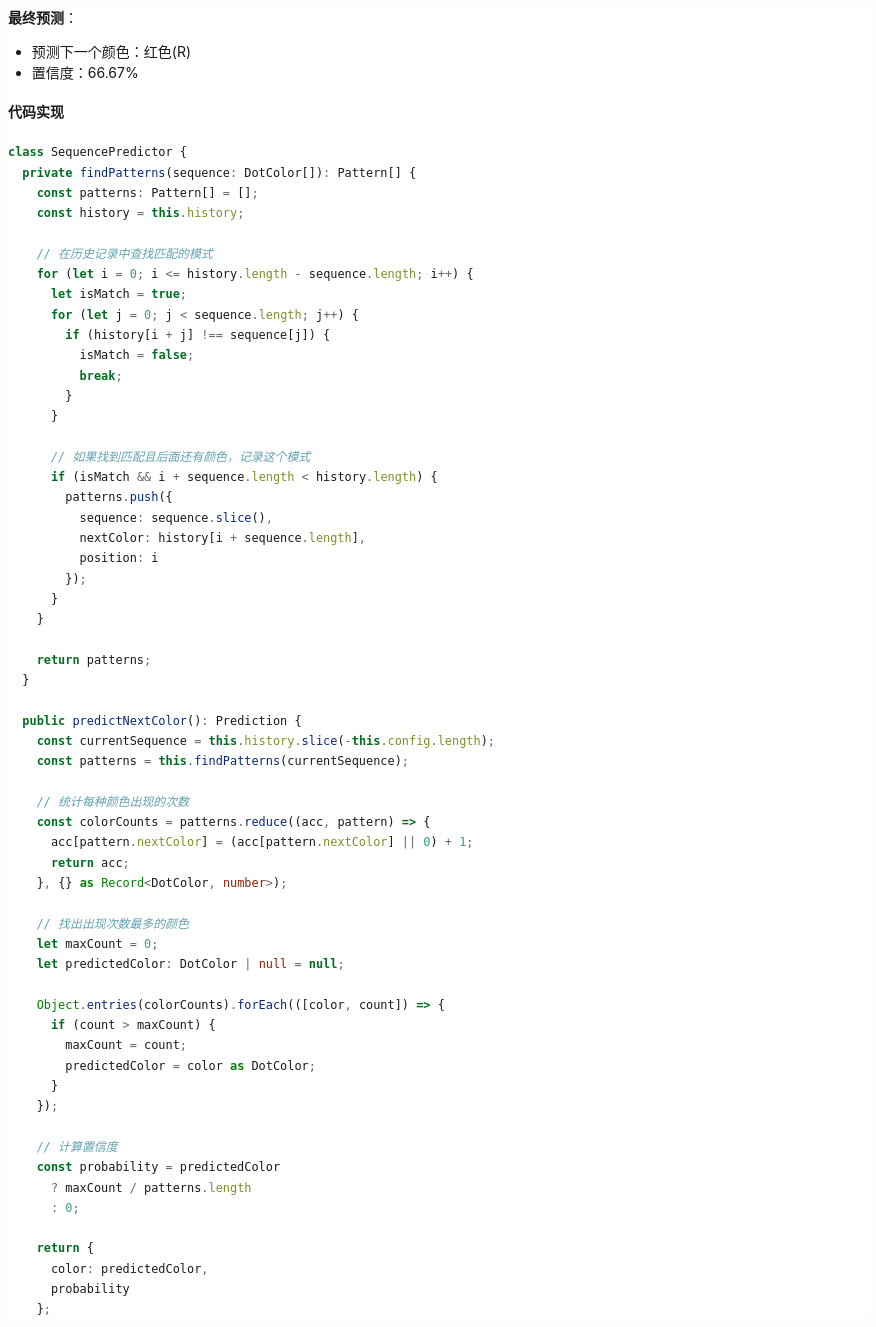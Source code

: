 **最终预测**：
- 预测下一个颜色：红色(R)
- 置信度：66.67%

#### 代码实现
```typescript
class SequencePredictor {
  private findPatterns(sequence: DotColor[]): Pattern[] {
    const patterns: Pattern[] = [];
    const history = this.history;
    
    // 在历史记录中查找匹配的模式
    for (let i = 0; i <= history.length - sequence.length; i++) {
      let isMatch = true;
      for (let j = 0; j < sequence.length; j++) {
        if (history[i + j] !== sequence[j]) {
          isMatch = false;
          break;
        }
      }
      
      // 如果找到匹配且后面还有颜色，记录这个模式
      if (isMatch && i + sequence.length < history.length) {
        patterns.push({
          sequence: sequence.slice(),
          nextColor: history[i + sequence.length],
          position: i
        });
      }
    }
    
    return patterns;
  }

  public predictNextColor(): Prediction {
    const currentSequence = this.history.slice(-this.config.length);
    const patterns = this.findPatterns(currentSequence);
    
    // 统计每种颜色出现的次数
    const colorCounts = patterns.reduce((acc, pattern) => {
      acc[pattern.nextColor] = (acc[pattern.nextColor] || 0) + 1;
      return acc;
    }, {} as Record<DotColor, number>);
    
    // 找出出现次数最多的颜色
    let maxCount = 0;
    let predictedColor: DotColor | null = null;
    
    Object.entries(colorCounts).forEach(([color, count]) => {
      if (count > maxCount) {
        maxCount = count;
        predictedColor = color as DotColor;
      }
    });
    
    // 计算置信度
    const probability = predictedColor 
      ? maxCount / patterns.length 
      : 0;
    
    return {
      color: predictedColor,
      probability
    };
```
